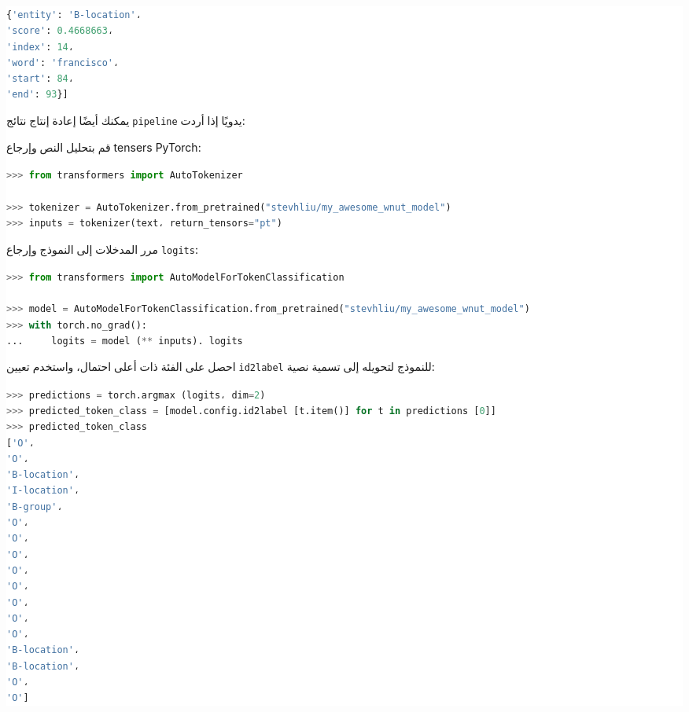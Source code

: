 ```python
{'entity': 'B-location'،
'score': 0.4668663،
'index': 14،
'word': 'francisco'،
'start': 84،
'end': 93}]
```

يمكنك أيضًا إعادة إنتاج نتائج `pipeline` يدويًا إذا أردت:

<frameworkcontent>
<pt>
قم بتحليل النص وإرجاع tensers PyTorch:

```python
>>> from transformers import AutoTokenizer

>>> tokenizer = AutoTokenizer.from_pretrained("stevhliu/my_awesome_wnut_model")
>>> inputs = tokenizer(text، return_tensors="pt")
```

مرر المدخلات إلى النموذج وإرجاع `logits`:

```python
>>> from transformers import AutoModelForTokenClassification

>>> model = AutoModelForTokenClassification.from_pretrained("stevhliu/my_awesome_wnut_model")
>>> with torch.no_grad():
...     logits = model (** inputs). logits
```

احصل على الفئة ذات أعلى احتمال، واستخدم تعيين `id2label` للنموذج لتحويله إلى تسمية نصية:

```python
>>> predictions = torch.argmax (logits، dim=2)
>>> predicted_token_class = [model.config.id2label [t.item()] for t in predictions [0]]
>>> predicted_token_class
['O'،
'O'،
'B-location'،
'I-location'،
'B-group'،
'O'،
'O'،
'O'،
'O'،
'O'،
'O'،
'O'،
'O'،
'B-location'،
'B-location'،
'O'،
'O']
```
